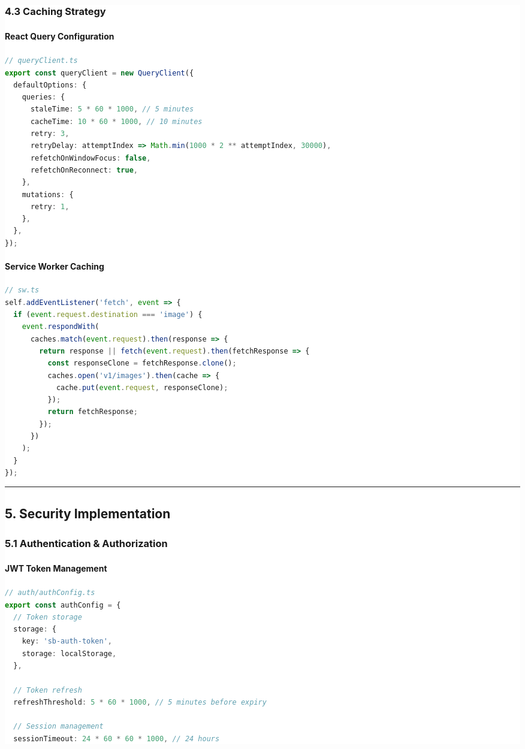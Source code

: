 ### 4.3 Caching Strategy

#### React Query Configuration
```typescript
// queryClient.ts
export const queryClient = new QueryClient({
  defaultOptions: {
    queries: {
      staleTime: 5 * 60 * 1000, // 5 minutes
      cacheTime: 10 * 60 * 1000, // 10 minutes
      retry: 3,
      retryDelay: attemptIndex => Math.min(1000 * 2 ** attemptIndex, 30000),
      refetchOnWindowFocus: false,
      refetchOnReconnect: true,
    },
    mutations: {
      retry: 1,
    },
  },
});
```

#### Service Worker Caching
```typescript
// sw.ts
self.addEventListener('fetch', event => {
  if (event.request.destination === 'image') {
    event.respondWith(
      caches.match(event.request).then(response => {
        return response || fetch(event.request).then(fetchResponse => {
          const responseClone = fetchResponse.clone();
          caches.open('v1/images').then(cache => {
            cache.put(event.request, responseClone);
          });
          return fetchResponse;
        });
      })
    );
  }
});
```

---

## 5. Security Implementation

### 5.1 Authentication & Authorization

#### JWT Token Management
```typescript
// auth/authConfig.ts
export const authConfig = {
  // Token storage
  storage: {
    key: 'sb-auth-token',
    storage: localStorage,
  },

  // Token refresh
  refreshThreshold: 5 * 60 * 1000, // 5 minutes before expiry

  // Session management
  sessionTimeout: 24 * 60 * 60 * 1000, // 24 hours
```